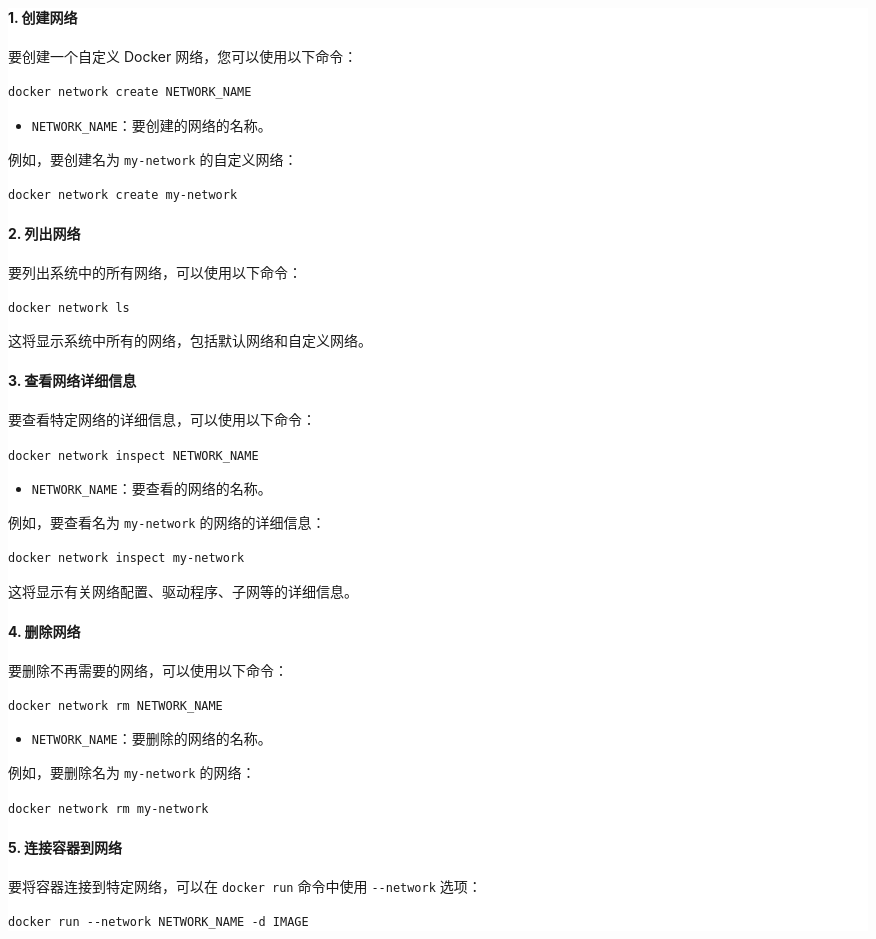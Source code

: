 #### 1. 创建网络
要创建一个自定义 Docker 网络，您可以使用以下命令：

```
docker network create NETWORK_NAME
```

- `NETWORK_NAME`：要创建的网络的名称。

例如，要创建名为 `my-network` 的自定义网络：

```bash
docker network create my-network
```

#### 2. 列出网络
要列出系统中的所有网络，可以使用以下命令：

```
docker network ls
```

这将显示系统中所有的网络，包括默认网络和自定义网络。

#### 3. 查看网络详细信息
要查看特定网络的详细信息，可以使用以下命令：

```
docker network inspect NETWORK_NAME
```

- `NETWORK_NAME`：要查看的网络的名称。

例如，要查看名为 `my-network` 的网络的详细信息：

```bash
docker network inspect my-network
```

这将显示有关网络配置、驱动程序、子网等的详细信息。

#### 4. 删除网络
要删除不再需要的网络，可以使用以下命令：

```
docker network rm NETWORK_NAME
```

- `NETWORK_NAME`：要删除的网络的名称。

例如，要删除名为 `my-network` 的网络：

```bash
docker network rm my-network
```

#### 5. 连接容器到网络
要将容器连接到特定网络，可以在 `docker run` 命令中使用 `--network` 选项：

```
docker run --network NETWORK_NAME -d IMAGE
```
